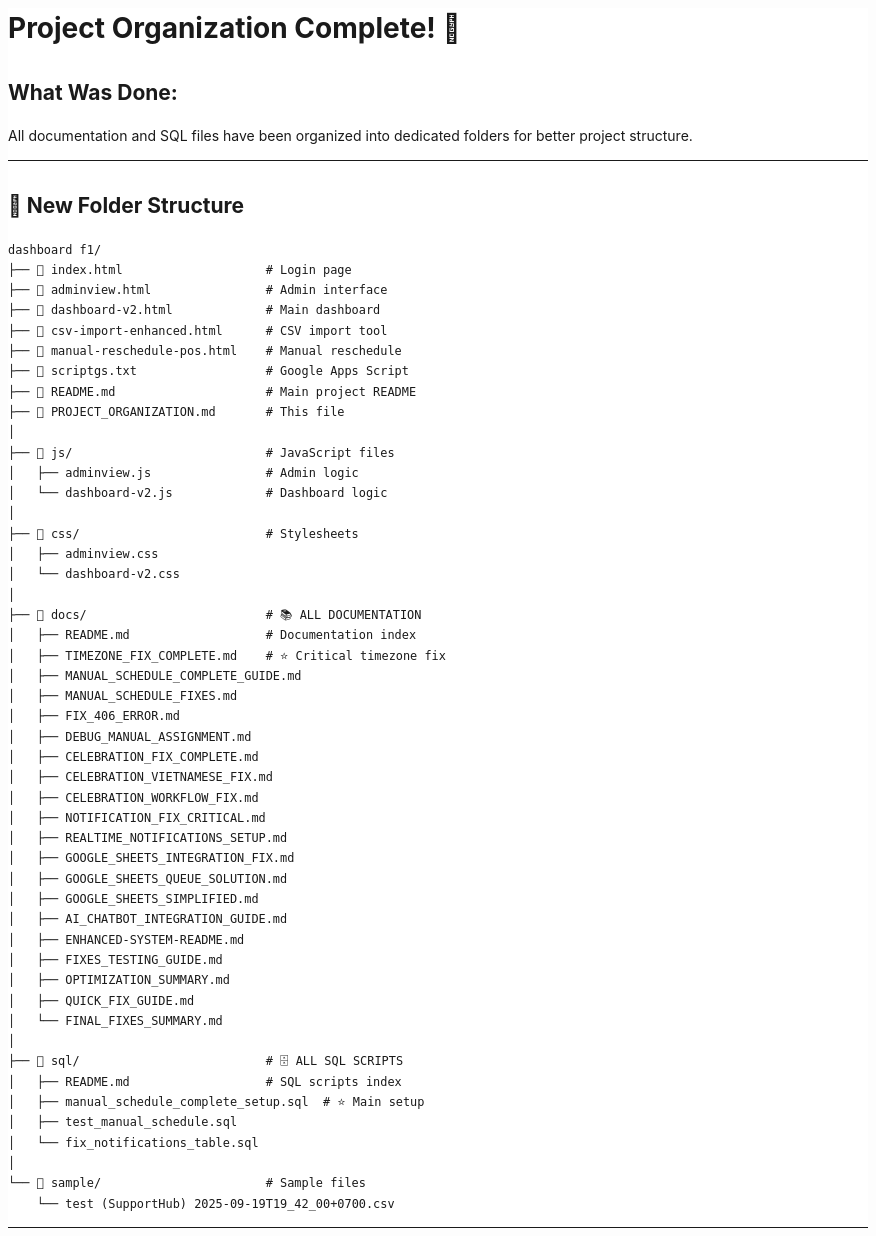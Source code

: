 # Project Organization Complete! 🎉

## What Was Done:

All documentation and SQL files have been organized into dedicated folders for better project structure.

---

## 📁 New Folder Structure

```
dashboard f1/
├── 📄 index.html                    # Login page
├── 📄 adminview.html                # Admin interface
├── 📄 dashboard-v2.html             # Main dashboard
├── 📄 csv-import-enhanced.html      # CSV import tool
├── 📄 manual-reschedule-pos.html    # Manual reschedule
├── 📄 scriptgs.txt                  # Google Apps Script
├── 📄 README.md                     # Main project README
├── 📄 PROJECT_ORGANIZATION.md       # This file
│
├── 📂 js/                           # JavaScript files
│   ├── adminview.js                # Admin logic
│   └── dashboard-v2.js             # Dashboard logic
│
├── 📂 css/                          # Stylesheets
│   ├── adminview.css
│   └── dashboard-v2.css
│
├── 📂 docs/                         # 📚 ALL DOCUMENTATION
│   ├── README.md                   # Documentation index
│   ├── TIMEZONE_FIX_COMPLETE.md    # ⭐ Critical timezone fix
│   ├── MANUAL_SCHEDULE_COMPLETE_GUIDE.md
│   ├── MANUAL_SCHEDULE_FIXES.md
│   ├── FIX_406_ERROR.md
│   ├── DEBUG_MANUAL_ASSIGNMENT.md
│   ├── CELEBRATION_FIX_COMPLETE.md
│   ├── CELEBRATION_VIETNAMESE_FIX.md
│   ├── CELEBRATION_WORKFLOW_FIX.md
│   ├── NOTIFICATION_FIX_CRITICAL.md
│   ├── REALTIME_NOTIFICATIONS_SETUP.md
│   ├── GOOGLE_SHEETS_INTEGRATION_FIX.md
│   ├── GOOGLE_SHEETS_QUEUE_SOLUTION.md
│   ├── GOOGLE_SHEETS_SIMPLIFIED.md
│   ├── AI_CHATBOT_INTEGRATION_GUIDE.md
│   ├── ENHANCED-SYSTEM-README.md
│   ├── FIXES_TESTING_GUIDE.md
│   ├── OPTIMIZATION_SUMMARY.md
│   ├── QUICK_FIX_GUIDE.md
│   └── FINAL_FIXES_SUMMARY.md
│
├── 📂 sql/                          # 🗄️ ALL SQL SCRIPTS
│   ├── README.md                   # SQL scripts index
│   ├── manual_schedule_complete_setup.sql  # ⭐ Main setup
│   ├── test_manual_schedule.sql
│   └── fix_notifications_table.sql
│
└── 📂 sample/                       # Sample files
    └── test (SupportHub) 2025-09-19T19_42_00+0700.csv
```

---